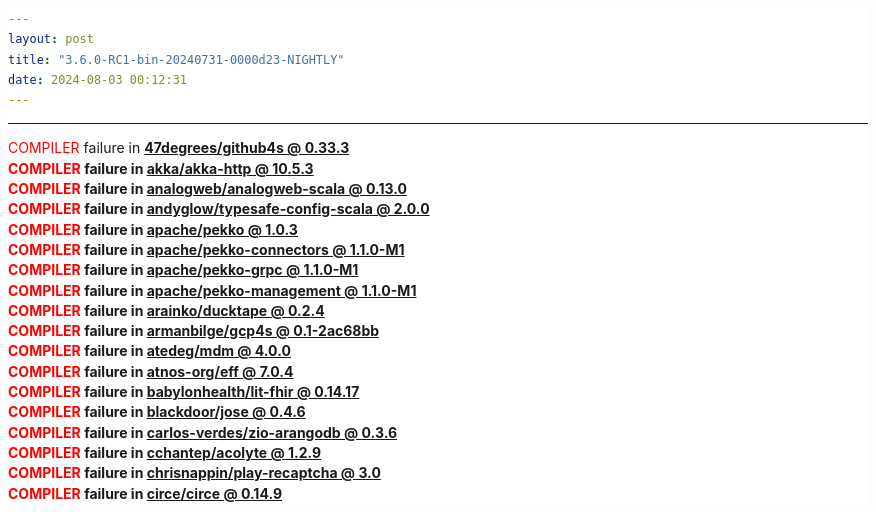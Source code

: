 ```yaml
---
layout: post
title: "3.6.0-RC1-bin-20240731-0000d23-NIGHTLY"
date: 2024-08-03 00:12:31
---
```


<hr>
<span style="color:red">COMPILER</span> failure in <span style="font-weight:bold"><a href="https://github.com/VirtusLab/community-build3/actions/runs/10223101352/job/28289253789">47degrees/github4s @ 0.33.3</a><br>
<span style="color:red">COMPILER</span> failure in <span style="font-weight:bold"><a href="https://github.com/VirtusLab/community-build3/actions/runs/10223101352/job/28289260144">akka/akka-http @ 10.5.3</a><br>
<span style="color:red">COMPILER</span> failure in <span style="font-weight:bold"><a href="https://github.com/VirtusLab/community-build3/actions/runs/10223101352/job/28289266436">analogweb/analogweb-scala @ 0.13.0</a><br>
<span style="color:red">COMPILER</span> failure in <span style="font-weight:bold"><a href="https://github.com/VirtusLab/community-build3/actions/runs/10223101352/job/28289272381">andyglow/typesafe-config-scala @ 2.0.0</a><br>
<span style="color:red">COMPILER</span> failure in <span style="font-weight:bold"><a href="https://github.com/VirtusLab/community-build3/actions/runs/10223101352/job/28289274211">apache/pekko @ 1.0.3</a><br>
<span style="color:red">COMPILER</span> failure in <span style="font-weight:bold"><a href="https://github.com/VirtusLab/community-build3/actions/runs/10223101352/job/28289274769">apache/pekko-connectors @ 1.1.0-M1</a><br>
<span style="color:red">COMPILER</span> failure in <span style="font-weight:bold"><a href="https://github.com/VirtusLab/community-build3/actions/runs/10223101352/job/28289275726">apache/pekko-grpc @ 1.1.0-M1</a><br>
<span style="color:red">COMPILER</span> failure in <span style="font-weight:bold"><a href="https://github.com/VirtusLab/community-build3/actions/runs/10223101352/job/28289276438">apache/pekko-management @ 1.1.0-M1</a><br>
<span style="color:red">COMPILER</span> failure in <span style="font-weight:bold"><a href="https://github.com/VirtusLab/community-build3/actions/runs/10223101352/job/28289278886">arainko/ducktape @ 0.2.4</a><br>
<span style="color:red">COMPILER</span> failure in <span style="font-weight:bold"><a href="https://github.com/VirtusLab/community-build3/actions/runs/10223101352/job/28289282750">armanbilge/gcp4s @ 0.1-2ac68bb</a><br>
<span style="color:red">COMPILER</span> failure in <span style="font-weight:bold"><a href="https://github.com/VirtusLab/community-build3/actions/runs/10223101352/job/28289289544">atedeg/mdm @ 4.0.0</a><br>
<span style="color:red">COMPILER</span> failure in <span style="font-weight:bold"><a href="https://github.com/VirtusLab/community-build3/actions/runs/10223101352/job/28289290067">atnos-org/eff @ 7.0.4</a><br>
<span style="color:red">COMPILER</span> failure in <span style="font-weight:bold"><a href="https://github.com/VirtusLab/community-build3/actions/runs/10223101352/job/28289296506">babylonhealth/lit-fhir @ 0.14.17</a><br>
<span style="color:red">COMPILER</span> failure in <span style="font-weight:bold"><a href="https://github.com/VirtusLab/community-build3/actions/runs/10223101352/job/28289304187">blackdoor/jose @ 0.4.6</a><br>
<span style="color:red">COMPILER</span> failure in <span style="font-weight:bold"><a href="https://github.com/VirtusLab/community-build3/actions/runs/10223101352/job/28289306661">carlos-verdes/zio-arangodb @ 0.3.6</a><br>
<span style="color:red">COMPILER</span> failure in <span style="font-weight:bold"><a href="https://github.com/VirtusLab/community-build3/actions/runs/10223101352/job/28289310092">cchantep/acolyte @ 1.2.9</a><br>
<span style="color:red">COMPILER</span> failure in <span style="font-weight:bold"><a href="https://github.com/VirtusLab/community-build3/actions/runs/10223101352/job/28289313286">chrisnappin/play-recaptcha @ 3.0</a><br>
<span style="color:red">COMPILER</span> failure in <span style="font-weight:bold"><a href="https://github.com/VirtusLab/community-build3/actions/runs/10223101352/job/28289315035">circe/circe @ 0.14.9</a><br>